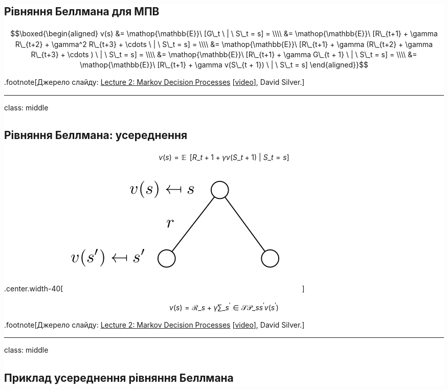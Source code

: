 ## Рівняння Беллмана для МПВ 


$$\boxed{\begin{aligned}
v(s)  &= \mathop{\mathbb{E}}\ [G\_t \ | \ S\_t = s] = \\\\
&= \mathop{\mathbb{E}}\ [R\_{t+1} + \gamma R\_{t+2} + \gamma^2 R\_{t+3} + \cdots  \ | \ S\_t = s] = \\\\
&= \mathop{\mathbb{E}}\ [R\_{t+1} + \gamma (R\_{t+2} + \gamma R\_{t+3} + \cdots ) \ | \ S\_t = s] = \\\\
&= \mathop{\mathbb{E}}\ [R\_{t+1} + \gamma G\_{t + 1} \ | \ S\_t = s] = \\\\
&= \mathop{\mathbb{E}}\ [R\_{t+1} +  \gamma v(S\_{t + 1})  \ | \ S\_t = s]
\end{aligned}}$$


.footnote[Джерело слайду: [Lecture 2: Markov Decision Processes](https://www.davidsilver.uk/wp-content/uploads/2020/03/MDP.pdf) [[video](https://www.youtube.com/watch?v=lfHX2hHRMVQ&list=PLqYmG7hTraZBiG_XpjnPrSNw-1XQaM_gB&index=3)], David Silver.]

---

class: middle

## Рівняння Беллмана: усереднення 

$$v(s) = \mathop{\mathbb{E}}\ [R\_{t+1} +  \gamma v(S\_{t + 1})  \ | \ S\_t = s]$$


.center.width-40[![](figures/lec2/tr.png)]


$$v(s) =\mathcal{R}\_s +  \gamma \sum\_{s^\prime \in \mathcal{S}} \mathcal{P}\_{ss^\prime} v(s^\prime)$$

.footnote[Джерело слайду: [Lecture 2: Markov Decision Processes](https://www.davidsilver.uk/wp-content/uploads/2020/03/MDP.pdf) [[video](https://www.youtube.com/watch?v=lfHX2hHRMVQ&list=PLqYmG7hTraZBiG_XpjnPrSNw-1XQaM_gB&index=3)], David Silver.]

---

class: middle

## Приклад усереднення рівняння Беллмана
